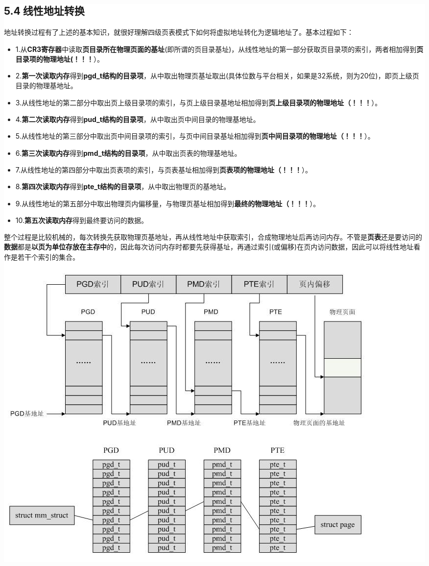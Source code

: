 ## 5.4 线性地址转换

地址转换过程有了上述的基本知识，就很好理解四级页表模式下如何将虚拟地址转化为逻辑地址了。基本过程如下：

- 1.从**CR3寄存器**中读取**页目录所在物理页面的基址**(即所谓的页目录基址)，从线性地址的第一部分获取页目录项的索引，两者相加得到**页目录项的物理地址(！！！**）。

- 2.**第一次读取内存**得到**pgd\_t结构的目录项**，从中取出物理页基址取出(具体位数与平台相关，如果是32系统，则为20位)，即页上级页目录的物理基地址。

- 3.从线性地址的第二部分中取出页上级目录项的索引，与页上级目录基地址相加得到**页上级目录项的物理地址（！！！**）。

- 4.**第二次读取内存**得到**pud\_t结构的目录项**，从中取出页中间目录的物理基地址。

- 5.从线性地址的第三部分中取出页中间目录项的索引，与页中间目录基址相加得到**页中间目录项的物理地址（！！！**）。

- 6.**第三次读取内存**得到**pmd\_t结构的目录项**，从中取出页表的物理基地址。

- 7.从线性地址的第四部分中取出页表项的索引，与页表基址相加得到**页表项的物理地址（！！！**）。

- 8.**第四次读取内存**得到**pte\_t结构的目录项**，从中取出物理页的基地址。

- 9.从线性地址的第五部分中取出物理页内偏移量，与物理页基址相加得到**最终的物理地址（！！！**）。

- 10.**第五次读取内存**得到最终要访问的数据。

整个过程是比较机械的，每次转换先获取物理页基地址，再从线性地址中获取索引，合成物理地址后再访问内存。不管是**页表**还是要访问的**数据**都是**以页为单位存放在主存中**的，因此每次访问内存时都要先获得基址，再通过索引(或偏移)在页内访问数据，因此可以将线性地址看作是若干个索引的集合。

![config](images/13.png)

![config](images/14.png)
